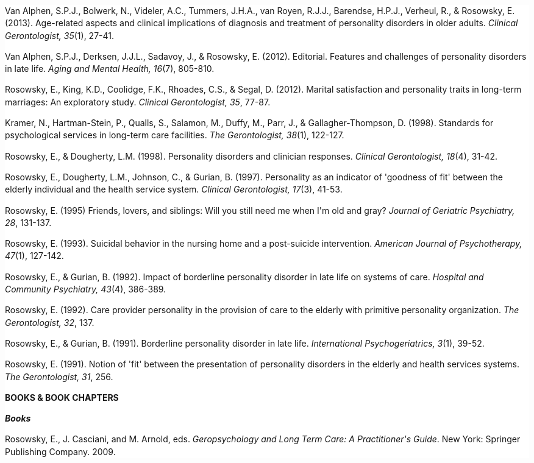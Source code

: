 Van Alphen, S.P.J., Bolwerk, N., Videler, A.C., Tummers, J.H.A., van
Royen, R.J.J., Barendse, H.P.J., Verheul, R., & Rosowsky, E. (2013).
Age-related aspects and clinical implications of diagnosis and treatment
of personality disorders in older adults. *Clinical Gerontologist,
35*(1), 27-41.

Van Alphen, S.P.J., Derksen, J.J.L., Sadavoy, J., & Rosowsky, E. (2012).
Editorial. Features and challenges of personality disorders in late
life. *Aging and Mental Health, 16*(7), 805-810.

Rosowsky, E., King, K.D., Coolidge, F.K., Rhoades, C.S., & Segal, D.
(2012). Marital satisfaction and personality traits in long-term
marriages: An exploratory study. *Clinical Gerontologist, 35*, 77-87.

Kramer, N., Hartman-Stein, P., Qualls, S., Salamon, M., Duffy, M., Parr,
J., & Gallagher-Thompson, D. (1998). Standards for psychological
services in long-term care facilities. *The Gerontologist, 38*(1),
122-127.

Rosowsky, E., & Dougherty, L.M. (1998). Personality disorders and
clinician responses. *Clinical Gerontologist, 18*(4), 31-42.

Rosowsky, E., Dougherty, L.M., Johnson, C., & Gurian, B. (1997).
Personality as an indicator of 'goodness of fit' between the elderly
individual and the health service system. *Clinical Gerontologist,
17*(3), 41-53.

Rosowsky, E. (1995) Friends, lovers, and siblings: Will you still need
me when I'm old and gray? *Journal of Geriatric Psychiatry, 28*,
131-137.

Rosowsky, E. (1993). Suicidal behavior in the nursing home and a
post-suicide intervention. *American Journal of Psychotherapy, 47*(1),
127-142.

Rosowsky, E., & Gurian, B. (1992). Impact of borderline personality
disorder in late life on systems of care. *Hospital and Community
Psychiatry, 43*(4), 386-389.

Rosowsky, E. (1992). Care provider personality in the provision of care
to the elderly with primitive personality organization. *The
Gerontologist, 32*, 137.

Rosowsky, E., & Gurian, B. (1991). Borderline personality disorder in
late life. *International Psychogeriatrics, 3*(1), 39-52.

Rosowsky, E. (1991). Notion of 'fit' between the presentation of
personality disorders in the elderly and health services systems. *The
Gerontologist, 31*, 256.

**BOOKS & BOOK CHAPTERS**

***Books***

Rosowsky, E., J. Casciani, and M. Arnold, eds. *Geropsychology and Long
Term Care: A Practitioner's Guide*. New York: Springer Publishing
Company. 2009.
